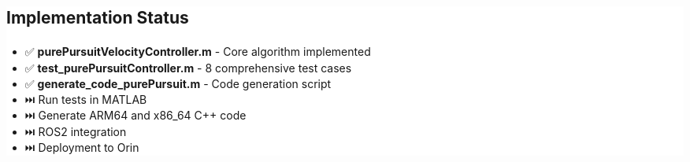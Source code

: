 
## Implementation Status

- ✅ **purePursuitVelocityController.m** - Core algorithm implemented
- ✅ **test_purePursuitController.m** - 8 comprehensive test cases
- ✅ **generate_code_purePursuit.m** - Code generation script
- ⏭️ Run tests in MATLAB
- ⏭️ Generate ARM64 and x86_64 C++ code
- ⏭️ ROS2 integration
- ⏭️ Deployment to Orin
